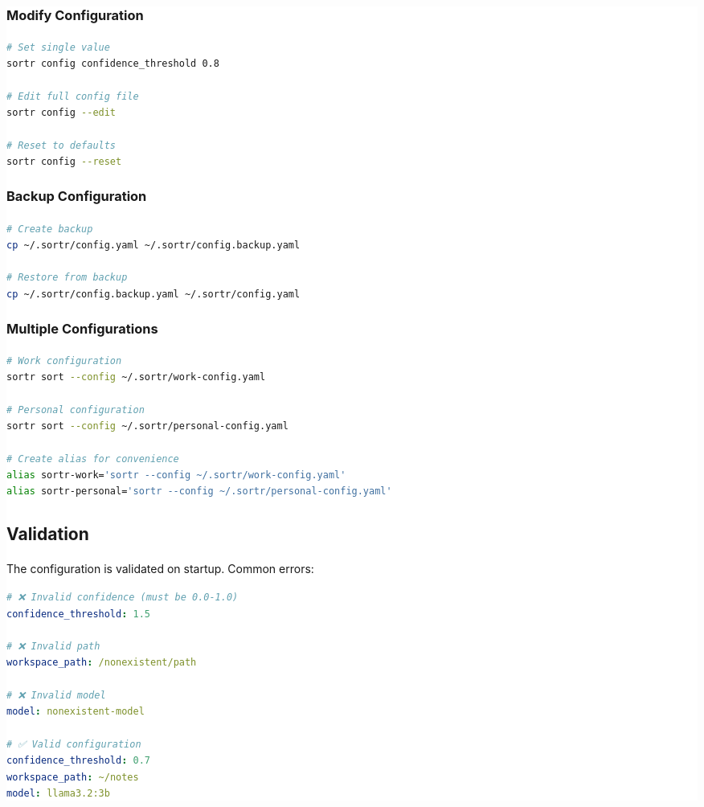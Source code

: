 ### Modify Configuration

```bash
# Set single value
sortr config confidence_threshold 0.8

# Edit full config file
sortr config --edit

# Reset to defaults
sortr config --reset
```

### Backup Configuration

```bash
# Create backup
cp ~/.sortr/config.yaml ~/.sortr/config.backup.yaml

# Restore from backup
cp ~/.sortr/config.backup.yaml ~/.sortr/config.yaml
```

### Multiple Configurations

```bash
# Work configuration
sortr sort --config ~/.sortr/work-config.yaml

# Personal configuration
sortr sort --config ~/.sortr/personal-config.yaml

# Create alias for convenience
alias sortr-work='sortr --config ~/.sortr/work-config.yaml'
alias sortr-personal='sortr --config ~/.sortr/personal-config.yaml'
```

## Validation

The configuration is validated on startup. Common errors:

```yaml
# ❌ Invalid confidence (must be 0.0-1.0)
confidence_threshold: 1.5

# ❌ Invalid path
workspace_path: /nonexistent/path

# ❌ Invalid model
model: nonexistent-model

# ✅ Valid configuration
confidence_threshold: 0.7
workspace_path: ~/notes
model: llama3.2:3b
```
